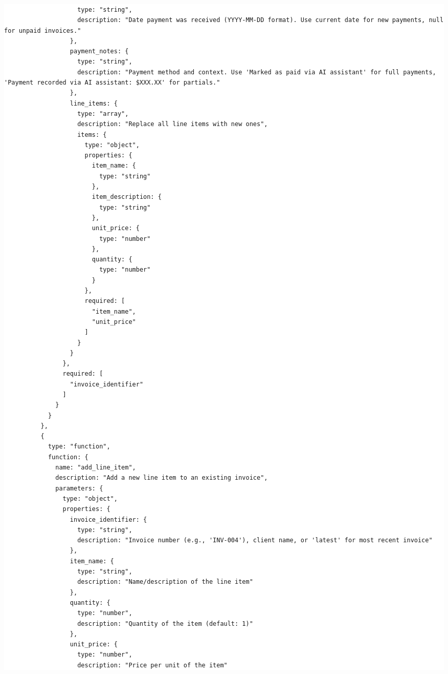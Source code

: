                         type: "string",
                        description: "Date payment was received (YYYY-MM-DD format). Use current date for new payments, null for unpaid invoices."
                      },
                      payment_notes: {
                        type: "string",
                        description: "Payment method and context. Use 'Marked as paid via AI assistant' for full payments, 'Payment recorded via AI assistant: $XXX.XX' for partials."
                      },
                      line_items: {
                        type: "array",
                        description: "Replace all line items with new ones",
                        items: {
                          type: "object",
                          properties: {
                            item_name: {
                              type: "string"
                            },
                            item_description: {
                              type: "string"
                            },
                            unit_price: {
                              type: "number"
                            },
                            quantity: {
                              type: "number"
                            }
                          },
                          required: [
                            "item_name",
                            "unit_price"
                          ]
                        }
                      }
                    },
                    required: [
                      "invoice_identifier"
                    ]
                  }
                }
              },
              {
                type: "function",
                function: {
                  name: "add_line_item",
                  description: "Add a new line item to an existing invoice",
                  parameters: {
                    type: "object",
                    properties: {
                      invoice_identifier: {
                        type: "string",
                        description: "Invoice number (e.g., 'INV-004'), client name, or 'latest' for most recent invoice"
                      },
                      item_name: {
                        type: "string",
                        description: "Name/description of the line item"
                      },
                      quantity: {
                        type: "number",
                        description: "Quantity of the item (default: 1)"
                      },
                      unit_price: {
                        type: "number",
                        description: "Price per unit of the item"